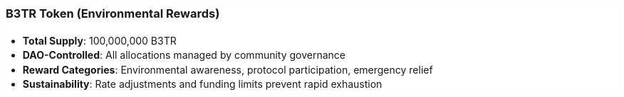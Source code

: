 ### B3TR Token (Environmental Rewards)
- **Total Supply**: 100,000,000 B3TR
- **DAO-Controlled**: All allocations managed by community governance
- **Reward Categories**: Environmental awareness, protocol participation, emergency relief
- **Sustainability**: Rate adjustments and funding limits prevent rapid exhaustion